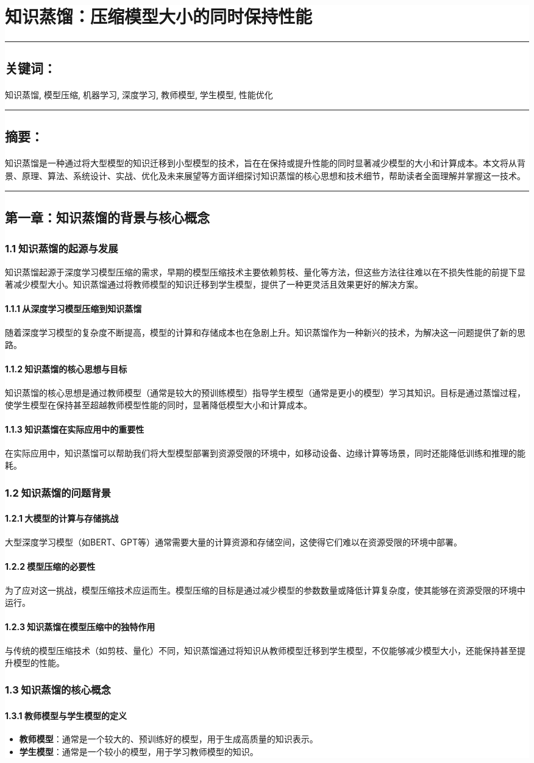                  



# 知识蒸馏：压缩模型大小的同时保持性能

---

## 关键词：
知识蒸馏, 模型压缩, 机器学习, 深度学习, 教师模型, 学生模型, 性能优化

---

## 摘要：
知识蒸馏是一种通过将大型模型的知识迁移到小型模型的技术，旨在在保持或提升性能的同时显著减少模型的大小和计算成本。本文将从背景、原理、算法、系统设计、实战、优化及未来展望等方面详细探讨知识蒸馏的核心思想和技术细节，帮助读者全面理解并掌握这一技术。

---

## 第一章：知识蒸馏的背景与核心概念

### 1.1 知识蒸馏的起源与发展
知识蒸馏起源于深度学习模型压缩的需求，早期的模型压缩技术主要依赖剪枝、量化等方法，但这些方法往往难以在不损失性能的前提下显著减少模型大小。知识蒸馏通过将教师模型的知识迁移到学生模型，提供了一种更灵活且效果更好的解决方案。

#### 1.1.1 从深度学习模型压缩到知识蒸馏
随着深度学习模型的复杂度不断提高，模型的计算和存储成本也在急剧上升。知识蒸馏作为一种新兴的技术，为解决这一问题提供了新的思路。

#### 1.1.2 知识蒸馏的核心思想与目标
知识蒸馏的核心思想是通过教师模型（通常是较大的预训练模型）指导学生模型（通常是更小的模型）学习其知识。目标是通过蒸馏过程，使学生模型在保持甚至超越教师模型性能的同时，显著降低模型大小和计算成本。

#### 1.1.3 知识蒸馏在实际应用中的重要性
在实际应用中，知识蒸馏可以帮助我们将大型模型部署到资源受限的环境中，如移动设备、边缘计算等场景，同时还能降低训练和推理的能耗。

### 1.2 知识蒸馏的问题背景
#### 1.2.1 大模型的计算与存储挑战
大型深度学习模型（如BERT、GPT等）通常需要大量的计算资源和存储空间，这使得它们难以在资源受限的环境中部署。

#### 1.2.2 模型压缩的必要性
为了应对这一挑战，模型压缩技术应运而生。模型压缩的目标是通过减少模型的参数数量或降低计算复杂度，使其能够在资源受限的环境中运行。

#### 1.2.3 知识蒸馏在模型压缩中的独特作用
与传统的模型压缩技术（如剪枝、量化）不同，知识蒸馏通过将知识从教师模型迁移到学生模型，不仅能够减少模型大小，还能保持甚至提升模型的性能。

### 1.3 知识蒸馏的核心概念
#### 1.3.1 教师模型与学生模型的定义
- **教师模型**：通常是一个较大的、预训练好的模型，用于生成高质量的知识表示。
- **学生模型**：通常是一个较小的模型，用于学习教师模型的知识。
